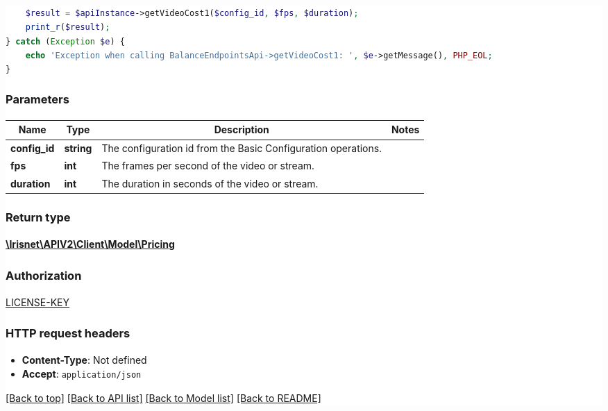 ```php
    $result = $apiInstance->getVideoCost1($config_id, $fps, $duration);
    print_r($result);
} catch (Exception $e) {
    echo 'Exception when calling BalanceEndpointsApi->getVideoCost1: ', $e->getMessage(), PHP_EOL;
}
```

### Parameters

| Name | Type | Description  | Notes |
| ------------- | ------------- | ------------- | ------------- |
| **config_id** | **string**| The configuration id from the Basic Configuration operations. | |
| **fps** | **int**| The frames per second of the video or stream. | |
| **duration** | **int**| The duration in seconds of the video or stream. | |

### Return type

[**\Irisnet\APIV2\Client\Model\Pricing**](../Model/Pricing.md)

### Authorization

[LICENSE-KEY](../../README.md#LICENSE-KEY)

### HTTP request headers

- **Content-Type**: Not defined
- **Accept**: `application/json`

[[Back to top]](#) [[Back to API list]](../../README.md#endpoints)
[[Back to Model list]](../../README.md#models)
[[Back to README]](../../README.md)
